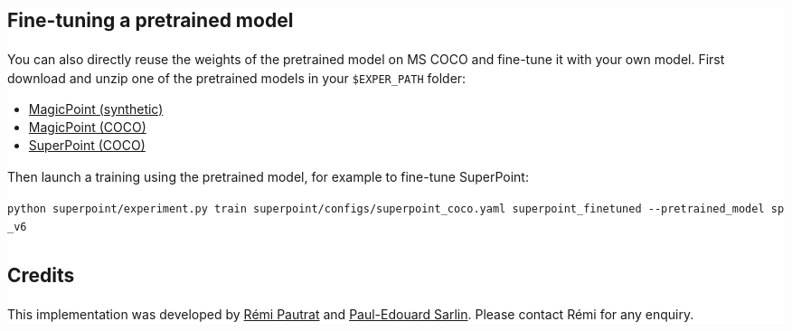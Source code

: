 ## Fine-tuning a pretrained model
You can also directly reuse the weights of the pretrained model on MS COCO and fine-tune it with your own model. First download and unzip one of the pretrained models in your `$EXPER_PATH` folder:
- [MagicPoint (synthetic)](https://drive.google.com/file/d/1rdNtsGq_g-O_TlM5REX5sw3tAlp5b9o0/view?usp=sharing)
- [MagicPoint (COCO)](https://drive.google.com/file/d/1DhPNfT4_DbolRHb7yXnB7g4AeVvABt7G/view?usp=sharing)
- [SuperPoint (COCO)](https://drive.google.com/file/d/18VpMXubyWL6WoNfyq6kQ6g4AM19QJ0FV/view?usp=sharing)

Then launch a training using the pretrained model, for example to fine-tune SuperPoint:
```
python superpoint/experiment.py train superpoint/configs/superpoint_coco.yaml superpoint_finetuned --pretrained_model sp_v6
```

## Credits
This implementation was developed by [Rémi Pautrat](https://github.com/rpautrat) and [Paul-Edouard Sarlin](https://github.com/Skydes). Please contact Rémi for any enquiry.
